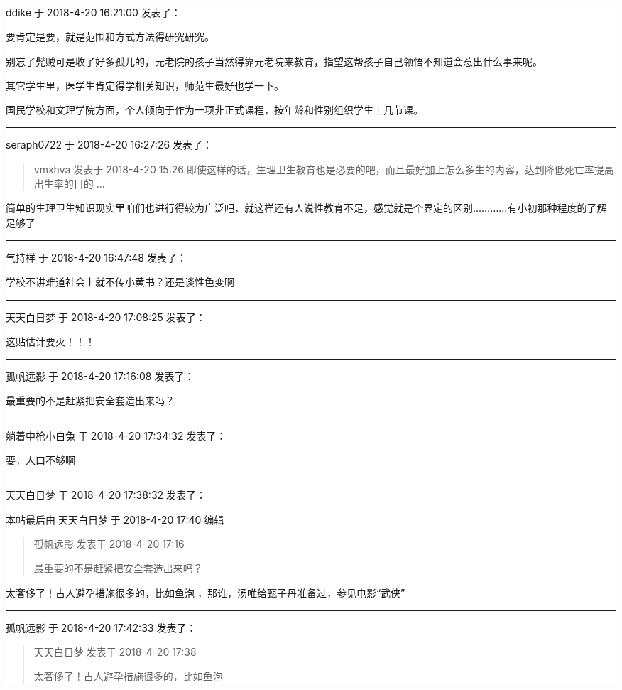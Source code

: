 
ddike 于 2018-4-20 16:21:00 发表了：

要肯定是要，就是范围和方式方法得研究研究。

别忘了髡贼可是收了好多孤儿的，元老院的孩子当然得靠元老院来教育，指望这帮孩子自己领悟不知道会惹出什么事来呢。

其它学生里，医学生肯定得学相关知识，师范生最好也学一下。

国民学校和文理学院方面，个人倾向于作为一项非正式课程，按年龄和性别组织学生上几节课。

---

seraph0722 于 2018-4-20 16:27:26 发表了：

> vmxhva 发表于 2018-4-20 15:26 即使这样的话，生理卫生教育也是必要的吧，而且最好加上怎么多生的内容，达到降低死亡率提高出生率的目的 ...

简单的生理卫生知识现实里咱们也进行得较为广泛吧，就这样还有人说性教育不足，感觉就是个界定的区别…………有小初那种程度的了解足够了

---

气持样 于 2018-4-20 16:47:48 发表了：

学校不讲难道社会上就不传小黄书？还是谈性色变啊

---

天天白日梦 于 2018-4-20 17:08:25 发表了：

这贴估计要火！！！

---

孤帆远影 于 2018-4-20 17:16:08 发表了：

最重要的不是赶紧把安全套造出来吗？

---

躺着中枪小白兔 于 2018-4-20 17:34:32 发表了：

要，人口不够啊

---

天天白日梦 于 2018-4-20 17:38:32 发表了：

本帖最后由 天天白日梦 于 2018-4-20 17:40 编辑

> 孤帆远影 发表于 2018-4-20 17:16
>
> 最重要的不是赶紧把安全套造出来吗？

太奢侈了！古人避孕措施很多的，比如鱼泡 ，那谁，汤唯给甄子丹准备过，参见电影“武侠”

---

孤帆远影 于 2018-4-20 17:42:33 发表了：

> 天天白日梦 发表于 2018-4-20 17:38
>
> 太奢侈了！古人避孕措施很多的，比如鱼泡
